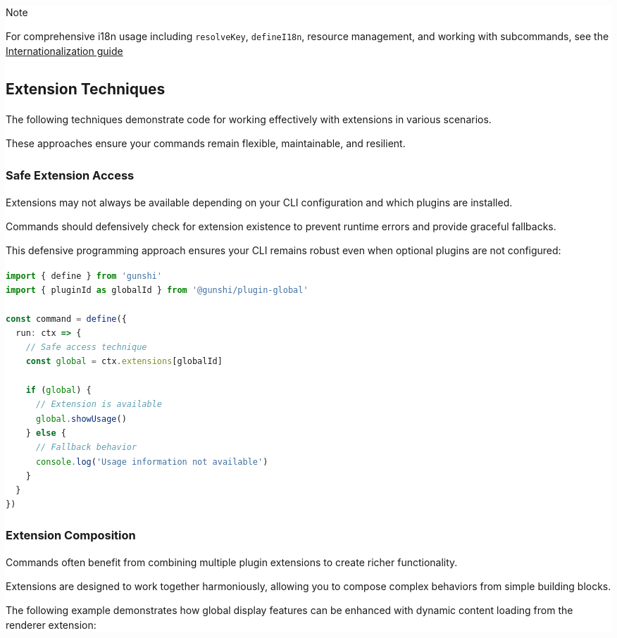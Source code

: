 ```ts
```



> [!NOTE]
> For comprehensive i18n usage including `resolveKey`, `defineI18n`, resource management, and working with subcommands, see the [Internationalization guide](./internationalization.md)



## Extension Techniques

The following techniques demonstrate code for working effectively with extensions in various scenarios.

These approaches ensure your commands remain flexible, maintainable, and resilient.

### Safe Extension Access

Extensions may not always be available depending on your CLI configuration and which plugins are installed.

Commands should defensively check for extension existence to prevent runtime errors and provide graceful fallbacks.

This defensive programming approach ensures your CLI remains robust even when optional plugins are not configured:

```ts
import { define } from 'gunshi'
import { pluginId as globalId } from '@gunshi/plugin-global'

const command = define({
  run: ctx => {
    // Safe access technique
    const global = ctx.extensions[globalId]

    if (global) {
      // Extension is available
      global.showUsage()
    } else {
      // Fallback behavior
      console.log('Usage information not available')
    }
  }
})
```

### Extension Composition

Commands often benefit from combining multiple plugin extensions to create richer functionality.

Extensions are designed to work together harmoniously, allowing you to compose complex behaviors from simple building blocks.

The following example demonstrates how global display features can be enhanced with dynamic content loading from the renderer extension:
